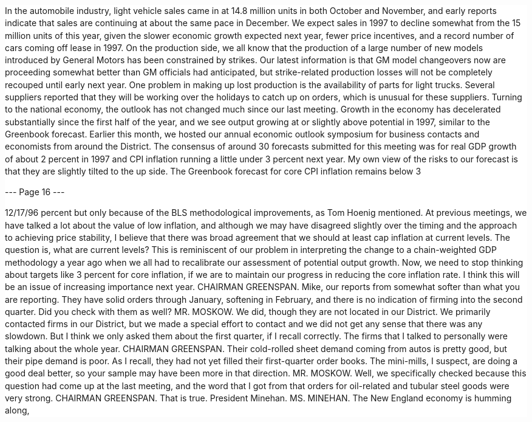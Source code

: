 In the automobile industry, light vehicle sales came in at
14.8 million units in both October and November, and early reports
indicate that sales are continuing at about the same pace in December.
We expect sales in 1997 to decline somewhat from the 15 million units
of this year, given the slower economic growth expected next year,
fewer price incentives, and a record number of cars coming off lease
in 1997. On the production side, we all know that the production of a
large number of new models introduced by General Motors has been
constrained by strikes. Our latest information is that GM model
changeovers now are proceeding somewhat better than GM officials had
anticipated, but strike-related production losses will not be
completely recouped until early next year. One problem in making up
lost production is the availability of parts for light trucks.
Several suppliers reported that they will be working over the holidays
to catch up on orders, which is unusual for these suppliers.
Turning to the national economy, the outlook has not changed
much since our last meeting. Growth in the economy has decelerated
substantially since the first half of the year, and we see output
growing at or slightly above potential in 1997, similar to the
Greenbook forecast. Earlier this month, we hosted our annual economic
outlook symposium for business contacts and economists from around the
District. The consensus of around 30 forecasts submitted for this
meeting was for real GDP growth of about 2 percent in 1997 and CPI
inflation running a little under 3 percent next year. My own view of
the risks to our forecast is that they are slightly tilted to the up
side. The Greenbook forecast for core CPI inflation remains below 3

--- Page 16 ---

12/17/96
percent but only because of the BLS methodological improvements, as
Tom Hoenig mentioned. At previous meetings, we have talked a lot
about the value of low inflation, and although we may have disagreed
slightly over the timing and the approach to achieving price
stability, I believe that there was broad agreement that we should at
least cap inflation at current levels. The question is, what are
current levels? This is reminiscent of our problem in interpreting
the change to a chain-weighted GDP methodology a year ago when we all
had to recalibrate our assessment of potential output growth. Now, we
need to stop thinking about targets like 3 percent for core inflation,
if we are to maintain our progress in reducing the core inflation
rate. I think this will be an issue of increasing importance next
year.
CHAIRMAN GREENSPAN. Mike, our reports from
somewhat softer than what you are reporting. They have solid orders
through January, softening in February, and there is no indication of
firming into the second quarter. Did you check with them as well?
MR. MOSKOW. We did, though they are not located in our
District. We primarily contacted firms in our District, but we made a
special effort to contact and we did not get any
sense that there was any slowdown. But I think we only asked them
about the first quarter, if I recall correctly. The firms that I
talked to personally were talking about the whole year.
CHAIRMAN GREENSPAN. Their cold-rolled sheet demand coming
from autos is pretty good, but their pipe demand is poor. As I
recall, they had not yet filled their first-quarter order books. The
mini-mills, I suspect, are doing a good deal better, so your sample
may have been more in that direction.
MR. MOSKOW. Well, we specifically checked because this
question had come up at the last meeting, and the word that I got from
that orders for oil-related and tubular steel goods
were very strong.
CHAIRMAN GREENSPAN. That is true. President Minehan.
MS. MINEHAN. The New England economy is humming along,